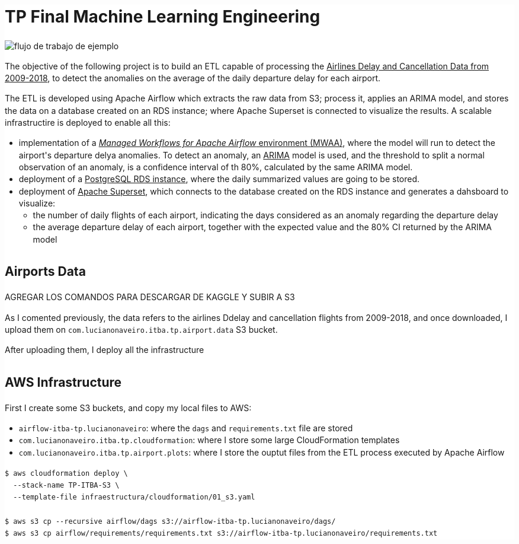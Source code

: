 # **TP Final Machine Learning Engineering**


![flujo de trabajo de ejemplo](https://github.com/luchonaveiro/tp-itba-ml/actions/workflows/deploy_s3.yml/badge.svg)

The objective of the following project is to build an ETL capable of processing the [Airlines Delay and Cancellation Data from 2009-2018](https://www.kaggle.com/yuanyuwendymu/airline-delay-and-cancellation-data-2009-2018?select=2009.csv), to detect the anomalies on the average of the daily departure delay for each airport.

The ETL is developed using Apache Airflow which extracts the raw data from S3; process it, applies an ARIMA model, and stores the data on a database created on an RDS instance; where Apache Superset is connected to visualize the results. A scalable infrastructire is deployed to enable all this:
- implementation of a [*Managed Workflows for Apache Airflow* environment (MWAA)](https://aws.amazon.com/managed-workflows-for-apache-airflow/), where the model will run to detect the airport's departure delya anomalies. To detect an anomaly, an [ARIMA](https://www.statsmodels.org/devel/generated/statsmodels.tsa.arima.model.ARIMA.html) model is used, and the threshold to split a normal observation of an anomaly, is a confidence interval of th 80%, calculated by the same ARIMA model.
- deployment of a [PostgreSQL RDS instance](https://aws.amazon.com/rds/), where the daily summarized values are going to be stored.
- deployment of [Apache Superset](https://superset.apache.org/), which connects to the database created on the RDS instance and generates a dahsboard to visualize:
    - the number of daily flights of each airport, indicating the days considered as an anomaly regarding the departure delay
    - the average departure delay of each airport, together with the expected value and the 80% CI returned by the ARIMA model


## **Airports Data**

AGREGAR LOS COMANDOS PARA DESCARGAR DE KAGGLE Y SUBIR A S3

As I comented previously, the data refers to the airlines Ddelay and cancellation flights from 2009-2018, and once downloaded, I upload them on `com.lucianonaveiro.itba.tp.airport.data` S3 bucket.

After uploading them, I deploy all the infrastructure


## **AWS Infrastructure**
First I create some S3 buckets, and copy my local files to AWS:
- `airflow-itba-tp.lucianonaveiro`: where the `dags` and `requirements.txt` file are stored
- `com.lucianonaveiro.itba.tp.cloudformation`: where I store some large CloudFormation templates
- `com.lucianonaveiro.itba.tp.airport.plots`: where I store the ouptut files from the ETL process executed by Apache Airflow

```
$ aws cloudformation deploy \
  --stack-name TP-ITBA-S3 \
  --template-file infraestructura/cloudformation/01_s3.yaml

$ aws s3 cp --recursive airflow/dags s3://airflow-itba-tp.lucianonaveiro/dags/
$ aws s3 cp airflow/requirements/requirements.txt s3://airflow-itba-tp.lucianonaveiro/requirements.txt

```
